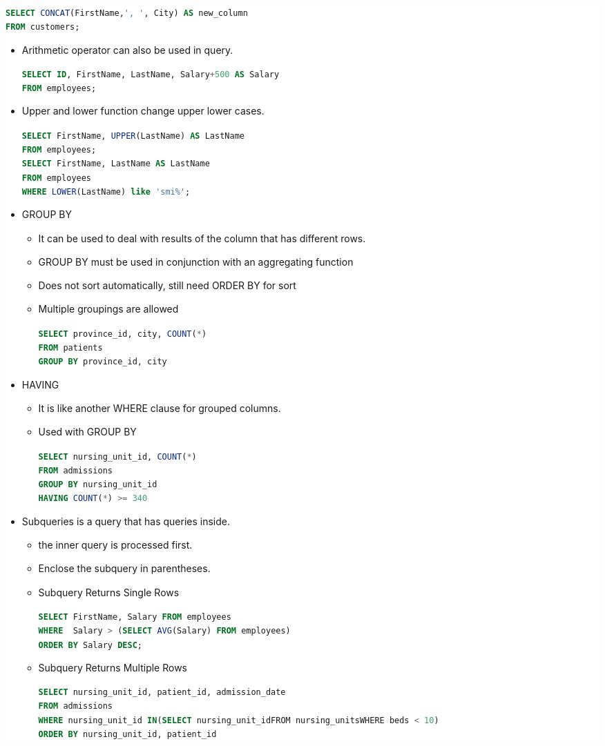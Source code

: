   ```sql
  SELECT CONCAT(FirstName,', ', City) AS new_column
  FROM customers;
  ```

* Arithmetic operator can also be used in query.

  ```sql
  SELECT ID, FirstName, LastName, Salary+500 AS Salary
  FROM employees;
  ```

* Upper and lower function change upper lower cases.

  ```sql
  SELECT FirstName, UPPER(LastName) AS LastName
  FROM employees;
  SELECT FirstName, LastName AS LastName
  FROM employees
  WHERE LOWER(LastName) like 'smi%';
  ```

* GROUP BY
  * It can be used to deal with results of the column that has different rows.
  * GROUP BY must be used in conjunction with an aggregating function
  * Does not sort automatically, still need ORDER BY for sort
  * Multiple groupings are allowed

    ```sql
    SELECT province_id, city, COUNT(*)
    FROM patients
    GROUP BY province_id, city
    ```
* HAVING
  * It is like another WHERE clause for grouped columns.
  * Used with GROUP BY

    ```sql
    SELECT nursing_unit_id, COUNT(*)
    FROM admissions
    GROUP BY nursing_unit_id
    HAVING COUNT(*) >= 340
    ```
* Subqueries is a query that has queries inside.
  * the inner query is processed first.
  * Enclose the subquery in parentheses.
  * Subquery Returns Single Rows

    ```sql
    SELECT FirstName, Salary FROM employees
    WHERE  Salary > (SELECT AVG(Salary) FROM employees)
    ORDER BY Salary DESC;
    ```

  * Subquery Returns Multiple Rows

    ```sql
    SELECT nursing_unit_id, patient_id, admission_date
    FROM admissions
    WHERE nursing_unit_id IN(SELECT nursing_unit_idFROM nursing_unitsWHERE beds < 10)
    ORDER BY nursing_unit_id, patient_id
    ```
